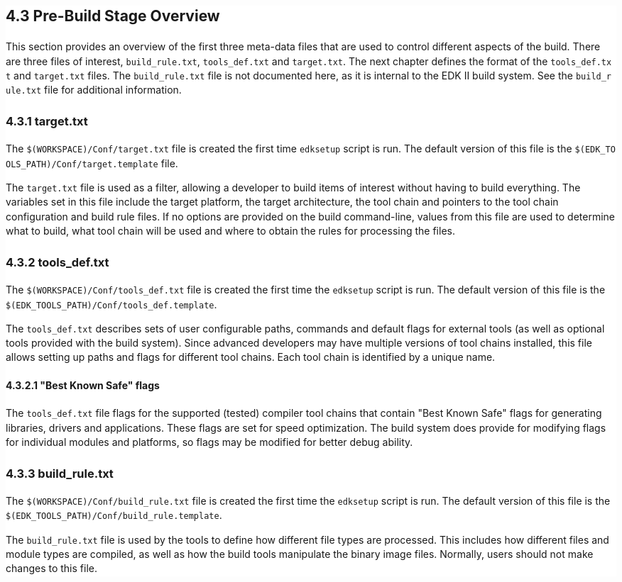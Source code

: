 

## 4.3 Pre-Build Stage Overview

This section provides an overview of the first three meta-data files that are
used to control different aspects of the build. There are three files of
interest, `build_rule.txt`, `tools_def.txt` and `target.txt`. The next chapter
defines the format of the `tools_def.txt` and `target.txt` files. The
`build_rule.txt` file is not documented here, as it is internal to the EDK II
build system. See the `build_rule.txt` file for additional information.

### 4.3.1 target.txt

The `$(WORKSPACE)/Conf/target.txt` file is created the first time `edksetup`
script is run. The default version of this file is the
`$(EDK_TOOLS_PATH)/Conf/target.template` file.

The `target.txt` file is used as a filter, allowing a developer to build items
of interest without having to build everything. The variables set in this file
include the target platform, the target architecture, the tool chain and
pointers to the tool chain configuration and build rule files. If no options
are provided on the build command-line, values from this file are used to
determine what to build, what tool chain will be used and where to obtain the
rules for processing the files.

### 4.3.2 tools_def.txt

The `$(WORKSPACE)/Conf/tools_def.txt` file is created the first time the
`edksetup` script is run. The default version of this file is the
`$(EDK_TOOLS_PATH)/Conf/tools_def.template`.

The `tools_def.txt` describes sets of user configurable paths, commands and
default flags for external tools (as well as optional tools provided with the
build system). Since advanced developers may have multiple versions of tool
chains installed, this file allows setting up paths and flags for different
tool chains. Each tool chain is identified by a unique name.

#### 4.3.2.1 "Best Known Safe" flags

The `tools_def.txt` file flags for the supported (tested) compiler tool chains
that contain "Best Known Safe" flags for generating libraries, drivers and
applications. These flags are set for speed optimization. The build system does
provide for modifying flags for individual modules and platforms, so flags may
be modified for better debug ability.

### 4.3.3 build_rule.txt

The `$(WORKSPACE)/Conf/build_rule.txt` file is created the first time the
`edksetup` script is run. The default version of this file is the
`$(EDK_TOOLS_PATH)/Conf/build_rule.template`.

The `build_rule.txt` file is used by the tools to define how different file
types are processed. This includes how different files and module types are
compiled, as well as how the build tools manipulate the binary image files.
Normally, users should not make changes to this file.
